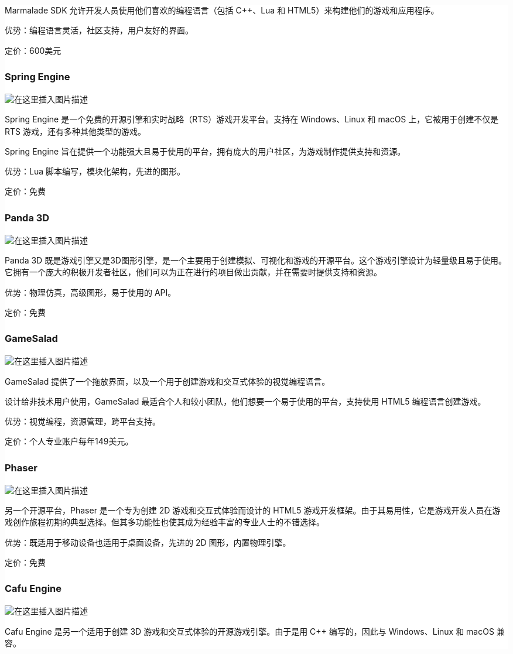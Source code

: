 Marmalade SDK 允许开发人员使用他们喜欢的编程语言（包括 C++、Lua 和 HTML5）来构建他们的游戏和应用程序。

优势：编程语言灵活，社区支持，用户友好的界面。

定价：600美元

### Spring Engine

![在这里插入图片描述](https://i-blog.csdnimg.cn/blog_migrate/261717612becd5290243755bc50e42f3.png#pic_center)

Spring Engine 是一个免费的开源引擎和实时战略（RTS）游戏开发平台。支持在 Windows、Linux 和 macOS 上，它被用于创建不仅是 RTS 游戏，还有多种其他类型的游戏。

Spring Engine 旨在提供一个功能强大且易于使用的平台，拥有庞大的用户社区，为游戏制作提供支持和资源。

优势：Lua 脚本编写，模块化架构，先进的图形。

定价：免费

### Panda 3D

![在这里插入图片描述](https://i-blog.csdnimg.cn/blog_migrate/f20de1b02f7d99eb5476c064d6356b58.webp?x-image-process=image/format,png#pic_center)

Panda 3D 既是游戏引擎又是3D图形引擎，是一个主要用于创建模拟、可视化和游戏的开源平台。这个游戏引擎设计为轻量级且易于使用。它拥有一个庞大的积极开发者社区，他们可以为正在进行的项目做出贡献，并在需要时提供支持和资源。

优势：物理仿真，高级图形，易于使用的 API。

定价：免费

### GameSalad

![在这里插入图片描述](https://i-blog.csdnimg.cn/blog_migrate/c0fc46db397a85b942f68eb4bd6fa7af.png#pic_center)

GameSalad 提供了一个拖放界面，以及一个用于创建游戏和交互式体验的视觉编程语言。

设计给非技术用户使用，GameSalad 最适合个人和较小团队，他们想要一个易于使用的平台，支持使用 HTML5 编程语言创建游戏。

优势：视觉编程，资源管理，跨平台支持。

定价：个人专业账户每年149美元。

### Phaser

![在这里插入图片描述](https://i-blog.csdnimg.cn/blog_migrate/992fccf49372f5da8b983c879f8cab26.png#pic_center)

另一个开源平台，Phaser 是一个专为创建 2D 游戏和交互式体验而设计的 HTML5 游戏开发框架。由于其易用性，它是游戏开发人员在游戏创作旅程初期的典型选择。但其多功能性也使其成为经验丰富的专业人士的不错选择。

优势：既适用于移动设备也适用于桌面设备，先进的 2D 图形，内置物理引擎。

定价：免费

### Cafu Engine

![在这里插入图片描述](https://i-blog.csdnimg.cn/blog_migrate/0f55999c6f7c25fe96f92934537984ab.png#pic_center)

Cafu Engine 是另一个适用于创建 3D 游戏和交互式体验的开源游戏引擎。由于是用 C++ 编写的，因此与 Windows、Linux 和 macOS 兼容。

